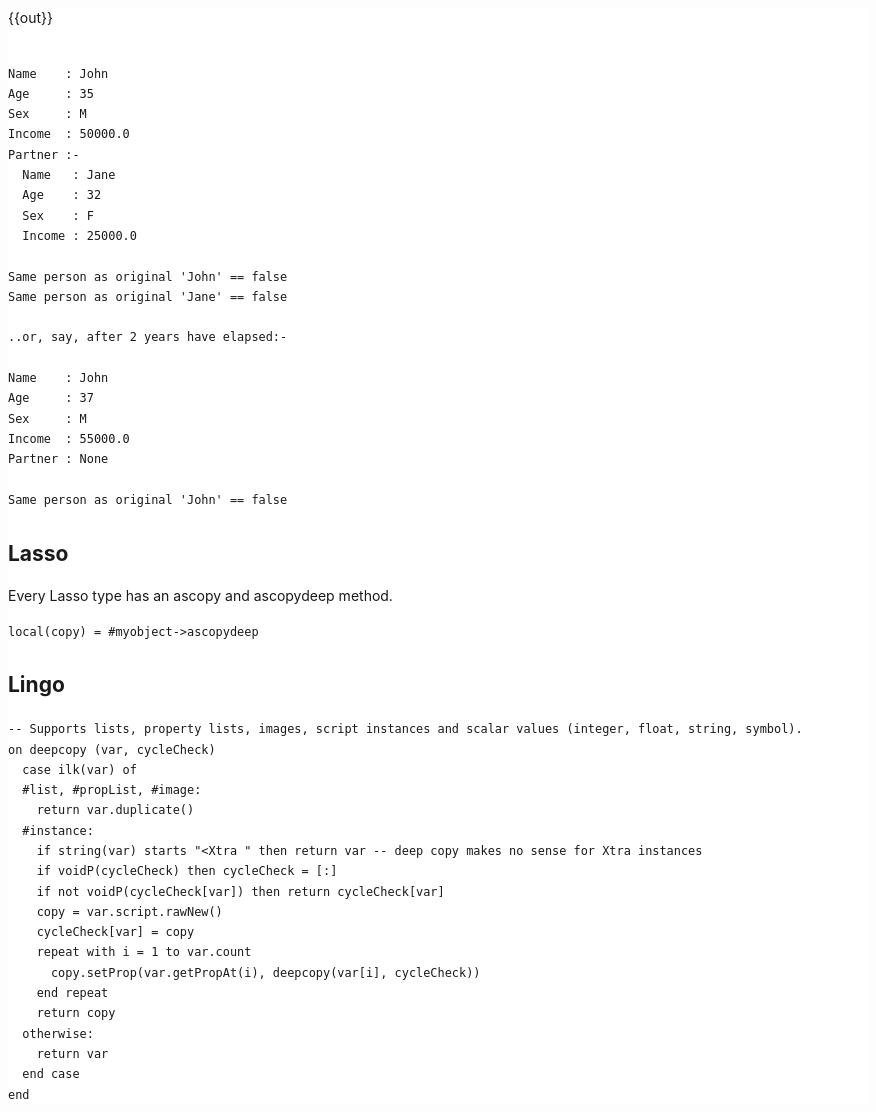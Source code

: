 
{{out}}

```txt

Name    : John
Age     : 35
Sex     : M
Income  : 50000.0
Partner :-
  Name   : Jane
  Age    : 32
  Sex    : F
  Income : 25000.0

Same person as original 'John' == false
Same person as original 'Jane' == false

..or, say, after 2 years have elapsed:-

Name    : John
Age     : 37
Sex     : M
Income  : 55000.0
Partner : None

Same person as original 'John' == false

```



## Lasso

Every Lasso type has an ascopy and ascopydeep method.


```Lasso
local(copy) = #myobject->ascopydeep
```



## Lingo


```lingo
-- Supports lists, property lists, images, script instances and scalar values (integer, float, string, symbol).
on deepcopy (var, cycleCheck)   
  case ilk(var) of
  #list, #propList, #image: 
    return var.duplicate()
  #instance:
    if string(var) starts "<Xtra " then return var -- deep copy makes no sense for Xtra instances
    if voidP(cycleCheck) then cycleCheck = [:]
    if not voidP(cycleCheck[var]) then return cycleCheck[var]
    copy = var.script.rawNew()
    cycleCheck[var] = copy
    repeat with i = 1 to var.count
      copy.setProp(var.getPropAt(i), deepcopy(var[i], cycleCheck))
    end repeat
    return copy
  otherwise: 
    return var
  end case
end
```
